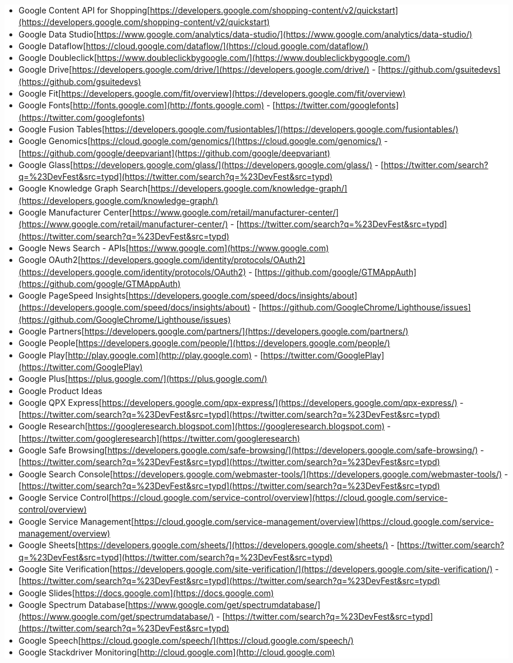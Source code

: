 - Google Content API for Shopping[https://developers.google.com/shopping-content/v2/quickstart](https://developers.google.com/shopping-content/v2/quickstart)
- Google Data Studio[https://www.google.com/analytics/data-studio/](https://www.google.com/analytics/data-studio/)
- Google Dataflow[https://cloud.google.com/dataflow/](https://cloud.google.com/dataflow/)
- Google Doubleclick[https://www.doubleclickbygoogle.com/](https://www.doubleclickbygoogle.com/)
- Google Drive[https://developers.google.com/drive/](https://developers.google.com/drive/) - [https://github.com/gsuitedevs](https://github.com/gsuitedevs)
- Google Fit[https://developers.google.com/fit/overview](https://developers.google.com/fit/overview)
- Google Fonts[http://fonts.google.com](http://fonts.google.com) - [https://twitter.com/googlefonts](https://twitter.com/googlefonts)
- Google Fusion Tables[https://developers.google.com/fusiontables/](https://developers.google.com/fusiontables/)
- Google Genomics[https://cloud.google.com/genomics/](https://cloud.google.com/genomics/) - [https://github.com/google/deepvariant](https://github.com/google/deepvariant)
- Google Glass[https://developers.google.com/glass/](https://developers.google.com/glass/) - [https://twitter.com/search?q=%23DevFest&src=typd](https://twitter.com/search?q=%23DevFest&src=typd)
- Google Knowledge Graph Search[https://developers.google.com/knowledge-graph/](https://developers.google.com/knowledge-graph/)
- Google Manufacturer Center[https://www.google.com/retail/manufacturer-center/](https://www.google.com/retail/manufacturer-center/) - [https://twitter.com/search?q=%23DevFest&src=typd](https://twitter.com/search?q=%23DevFest&src=typd)
- Google News Search - APIs[https://www.google.com](https://www.google.com)
- Google OAuth2[https://developers.google.com/identity/protocols/OAuth2](https://developers.google.com/identity/protocols/OAuth2) - [https://github.com/google/GTMAppAuth](https://github.com/google/GTMAppAuth)
- Google PageSpeed Insights[https://developers.google.com/speed/docs/insights/about](https://developers.google.com/speed/docs/insights/about) - [https://github.com/GoogleChrome/Lighthouse/issues](https://github.com/GoogleChrome/Lighthouse/issues)
- Google Partners[https://developers.google.com/partners/](https://developers.google.com/partners/)
- Google People[https://developers.google.com/people/](https://developers.google.com/people/)
- Google Play[http://play.google.com](http://play.google.com) - [https://twitter.com/GooglePlay](https://twitter.com/GooglePlay)
- Google Plus[https://plus.google.com/](https://plus.google.com/)
- Google Product Ideas[]()
- Google QPX Express[https://developers.google.com/qpx-express/](https://developers.google.com/qpx-express/) - [https://twitter.com/search?q=%23DevFest&src=typd](https://twitter.com/search?q=%23DevFest&src=typd)
- Google Research[https://googleresearch.blogspot.com](https://googleresearch.blogspot.com) - [https://twitter.com/googleresearch](https://twitter.com/googleresearch)
- Google Safe Browsing[https://developers.google.com/safe-browsing/](https://developers.google.com/safe-browsing/) - [https://twitter.com/search?q=%23DevFest&src=typd](https://twitter.com/search?q=%23DevFest&src=typd)
- Google Search Console[https://developers.google.com/webmaster-tools/](https://developers.google.com/webmaster-tools/) - [https://twitter.com/search?q=%23DevFest&src=typd](https://twitter.com/search?q=%23DevFest&src=typd)
- Google Service Control[https://cloud.google.com/service-control/overview](https://cloud.google.com/service-control/overview)
- Google Service Management[https://cloud.google.com/service-management/overview](https://cloud.google.com/service-management/overview)
- Google Sheets[https://developers.google.com/sheets/](https://developers.google.com/sheets/) - [https://twitter.com/search?q=%23DevFest&src=typd](https://twitter.com/search?q=%23DevFest&src=typd)
- Google Site Verification[https://developers.google.com/site-verification/](https://developers.google.com/site-verification/) - [https://twitter.com/search?q=%23DevFest&src=typd](https://twitter.com/search?q=%23DevFest&src=typd)
- Google Slides[https://docs.google.com](https://docs.google.com)
- Google Spectrum Database[https://www.google.com/get/spectrumdatabase/](https://www.google.com/get/spectrumdatabase/) - [https://twitter.com/search?q=%23DevFest&src=typd](https://twitter.com/search?q=%23DevFest&src=typd)
- Google Speech[https://cloud.google.com/speech/](https://cloud.google.com/speech/)
- Google Stackdriver Monitoring[http://cloud.google.com](http://cloud.google.com)